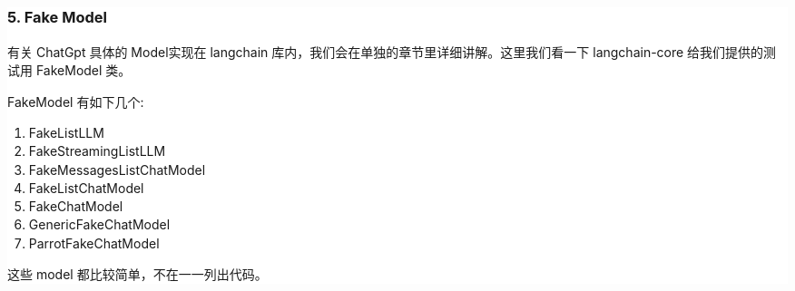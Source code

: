 ### 5. Fake Model
有关 ChatGpt 具体的 Model实现在 langchain 库内，我们会在单独的章节里详细讲解。这里我们看一下 langchain-core 给我们提供的测试用 FakeModel 类。

FakeModel 有如下几个:
1. FakeListLLM
2. FakeStreamingListLLM
3. FakeMessagesListChatModel
4. FakeListChatModel
5. FakeChatModel
6. GenericFakeChatModel
7. ParrotFakeChatModel

这些 model 都比较简单，不在一一列出代码。